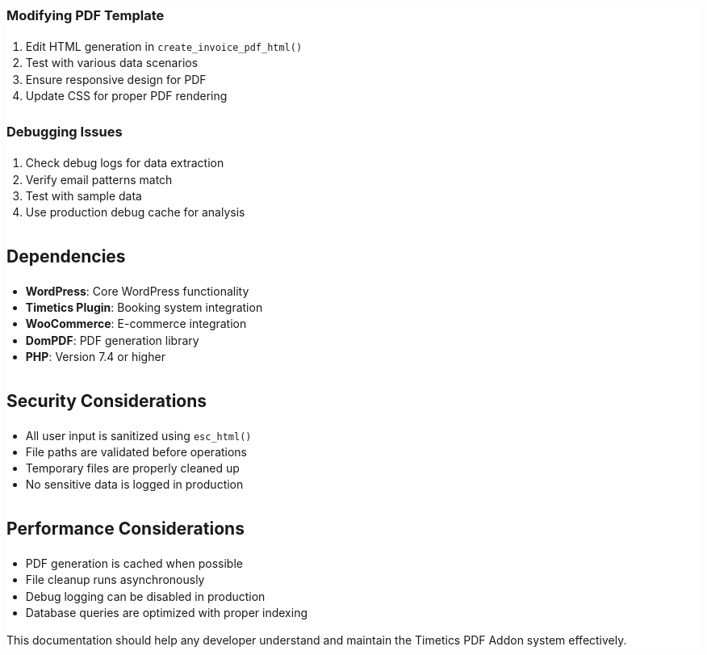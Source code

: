 ### Modifying PDF Template
1. Edit HTML generation in `create_invoice_pdf_html()`
2. Test with various data scenarios
3. Ensure responsive design for PDF
4. Update CSS for proper PDF rendering

### Debugging Issues
1. Check debug logs for data extraction
2. Verify email patterns match
3. Test with sample data
4. Use production debug cache for analysis

## Dependencies

- **WordPress**: Core WordPress functionality
- **Timetics Plugin**: Booking system integration
- **WooCommerce**: E-commerce integration
- **DomPDF**: PDF generation library
- **PHP**: Version 7.4 or higher

## Security Considerations

- All user input is sanitized using `esc_html()`
- File paths are validated before operations
- Temporary files are properly cleaned up
- No sensitive data is logged in production

## Performance Considerations

- PDF generation is cached when possible
- File cleanup runs asynchronously
- Debug logging can be disabled in production
- Database queries are optimized with proper indexing

This documentation should help any developer understand and maintain the Timetics PDF Addon system effectively.

